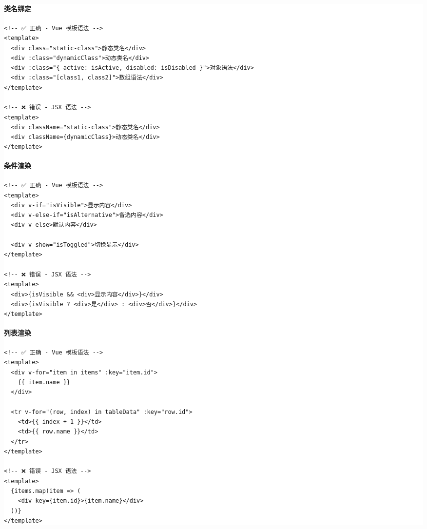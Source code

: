 #### 类名绑定

```vue
<!-- ✅ 正确 - Vue 模板语法 -->
<template>
  <div class="static-class">静态类名</div>
  <div :class="dynamicClass">动态类名</div>
  <div :class="{ active: isActive, disabled: isDisabled }">对象语法</div>
  <div :class="[class1, class2]">数组语法</div>
</template>

<!-- ❌ 错误 - JSX 语法 -->
<template>
  <div className="static-class">静态类名</div>
  <div className={dynamicClass}>动态类名</div>
</template>
```

#### 条件渲染

```vue
<!-- ✅ 正确 - Vue 模板语法 -->
<template>
  <div v-if="isVisible">显示内容</div>
  <div v-else-if="isAlternative">备选内容</div>
  <div v-else>默认内容</div>

  <div v-show="isToggled">切换显示</div>
</template>

<!-- ❌ 错误 - JSX 语法 -->
<template>
  <div>{isVisible && <div>显示内容</div>}</div>
  <div>{isVisible ? <div>是</div> : <div>否</div>}</div>
</template>
```

#### 列表渲染

```vue
<!-- ✅ 正确 - Vue 模板语法 -->
<template>
  <div v-for="item in items" :key="item.id">
    {{ item.name }}
  </div>

  <tr v-for="(row, index) in tableData" :key="row.id">
    <td>{{ index + 1 }}</td>
    <td>{{ row.name }}</td>
  </tr>
</template>

<!-- ❌ 错误 - JSX 语法 -->
<template>
  {items.map(item => (
    <div key={item.id}>{item.name}</div>
  ))}
</template>
```
